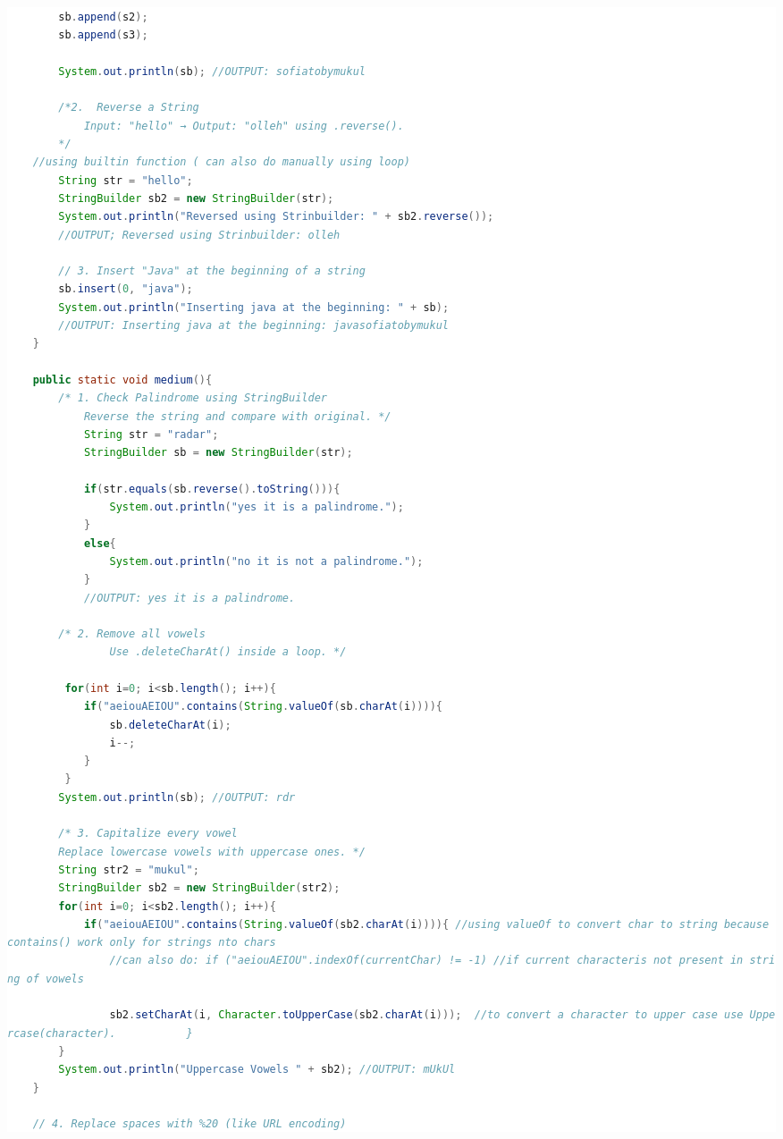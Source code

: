 ```java
		sb.append(s2);
		sb.append(s3);

		System.out.println(sb); //OUTPUT: sofiatobymukul

		/*2.  Reverse a String
			Input: "hello" → Output: "olleh" using .reverse(). 
		*/
	//using builtin function ( can also do manually using loop)
		String str = "hello";
		StringBuilder sb2 = new StringBuilder(str);
		System.out.println("Reversed using Strinbuilder: " + sb2.reverse());
		//OUTPUT; Reversed using Strinbuilder: olleh

		// 3. Insert "Java" at the beginning of a string
		sb.insert(0, "java");
		System.out.println("Inserting java at the beginning: " + sb);
		//OUTPUT: Inserting java at the beginning: javasofiatobymukul
	}

	public static void medium(){
		/* 1. Check Palindrome using StringBuilder
			Reverse the string and compare with original. */
			String str = "radar";
			StringBuilder sb = new StringBuilder(str);
			
			if(str.equals(sb.reverse().toString())){
				System.out.println("yes it is a palindrome.");
			}
			else{
				System.out.println("no it is not a palindrome.");
			}
			//OUTPUT: yes it is a palindrome.

		/* 2. Remove all vowels
		   		Use .deleteCharAt() inside a loop. */

		 for(int i=0; i<sb.length(); i++){
		 	if("aeiouAEIOU".contains(String.valueOf(sb.charAt(i)))){
		 		sb.deleteCharAt(i);
		 		i--;
		 	}
		 }
	 	System.out.println(sb); //OUTPUT: rdr

	 	/* 3. Capitalize every vowel
	   	Replace lowercase vowels with uppercase ones. */
		String str2 = "mukul";
		StringBuilder sb2 = new StringBuilder(str2);
	   	for(int i=0; i<sb2.length(); i++){
	   		if("aeiouAEIOU".contains(String.valueOf(sb2.charAt(i)))){ //using valueOf to convert char to string because contains() work only for strings nto chars
				//can also do: if ("aeiouAEIOU".indexOf(currentChar) != -1) //if current characteris not present in string of vowels

				sb2.setCharAt(i, Character.toUpperCase(sb2.charAt(i)));  //to convert a character to upper case use Uppercase(character).	   		}
	   	}
	   	System.out.println("Uppercase Vowels " + sb2); //OUTPUT: mUkUl
	}

	// 4. Replace spaces with %20 (like URL encoding)

```